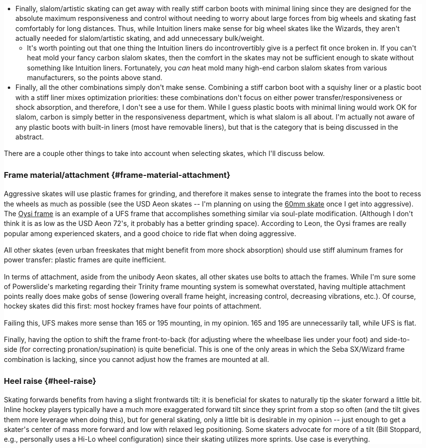 -   Finally, slalom/artistic skating can get away with really stiff carbon boots with minimal lining since they are designed for the absolute maximum responsiveness and control without needing to worry about large forces from big wheels and skating fast comfortably for long distances. Thus, while Intuition liners make sense for big wheel skates like the Wizards, they aren't actually needed for slalom/artistic skating, and add unnecessary bulk/weight.
    -   It's worth pointing out that one thing the Intuition liners do incontrovertibly give is a perfect fit once broken in. If you can't heat mold your fancy carbon slalom skates, then the comfort in the skates may not be sufficient enough to skate without something like Intuition liners. Fortunately, you _can_ heat mold many high-end carbon slalom skates from various manufacturers, so the points above stand.
-   Finally, all the other combinations simply don't make sense. Combining a stiff carbon boot with a squishy liner or a plastic boot with a stiff liner mixes optimization priorities: these combinations don't focus on either power transfer/responsiveness or shock absorption, and therefore, I don't see a use for them. While I guess plastic boots with minimal lining would work OK for slalom, carbon is simply better in the responsiveness department, which is what slalom is all about. I'm actually not aware of any plastic boots with built-in liners (most have removable liners), but that is the category that is being discussed in the abstract.

There are a couple other things to take into account when selecting skates, which I'll discuss below.


### Frame material/attachment {#frame-material-attachment}

Aggressive skates will use plastic frames for grinding, and therefore it makes sense to integrate the frames into the boot to recess the wheels as much as possible (see the USD Aeon skates -- I'm planning on using the [60mm skate](http://usd-skate.com/projects/aeon-60-black/) once I get into aggressive). The [Oysi frame](http://www.oysius.com/) is an example of a UFS frame that accomplishes something similar via soul-plate modification. (Although I don't think it is as low as the USD Aeon 72's, it probably has a better grinding space). According to Leon, the Oysi frames are really popular among experienced skaters, and a good choice to ride flat when doing aggressive.

All other skates (even urban freeskates that might benefit from more shock absorption) should use stiff aluminum frames for power transfer: plastic frames are quite inefficient.

In terms of attachment, aside from the unibody Aeon skates, all other skates use bolts to attach the frames. While I'm sure some of Powerslide's marketing regarding their Trinity frame mounting system is somewhat overstated, having multiple attachment points really does make gobs of sense (lowering overall frame height, increasing control, decreasing vibrations, etc.). Of course, hockey skates did this first: most hockey frames have four points of attachment.

Failing this, UFS makes more sense than 165 or 195 mounting, in my opinion. 165 and 195 are unnecessarily tall, while UFS is flat.

Finally, having the option to shift the frame front-to-back (for adjusting where the wheelbase lies under your foot) and side-to-side (for correcting pronation/supination) is quite beneficial. This is one of the only areas in which the Seba SX/Wizard frame combination is lacking, since you cannot adjust how the frames are mounted at all.


### Heel raise {#heel-raise}

Skating forwards benefits from having a slight frontwards tilt: it is beneficial for skates to naturally tip the skater forward a little bit. Inline hockey players typically have a much more exaggerated forward tilt since they sprint from a stop so often (and the tilt gives them more leverage when doing this), but for general skating, only a little bit is desirable in my opinion -- just enough to get a skater's center of mass more forward and low with relaxed leg positioning. Some skaters advocate for more of a tilt (Bill Stoppard, e.g., personally uses a Hi-Lo wheel configuration) since their skating utilizes more sprints. Use case is everything.
